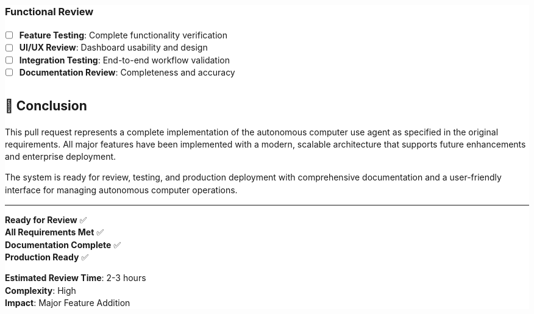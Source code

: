 ### Functional Review
- [ ] **Feature Testing**: Complete functionality verification
- [ ] **UI/UX Review**: Dashboard usability and design
- [ ] **Integration Testing**: End-to-end workflow validation
- [ ] **Documentation Review**: Completeness and accuracy

## 🎉 Conclusion

This pull request represents a complete implementation of the autonomous computer use agent as specified in the original requirements. All major features have been implemented with a modern, scalable architecture that supports future enhancements and enterprise deployment.

The system is ready for review, testing, and production deployment with comprehensive documentation and a user-friendly interface for managing autonomous computer operations.

---

**Ready for Review** ✅  
**All Requirements Met** ✅  
**Documentation Complete** ✅  
**Production Ready** ✅

**Estimated Review Time**: 2-3 hours  
**Complexity**: High  
**Impact**: Major Feature Addition